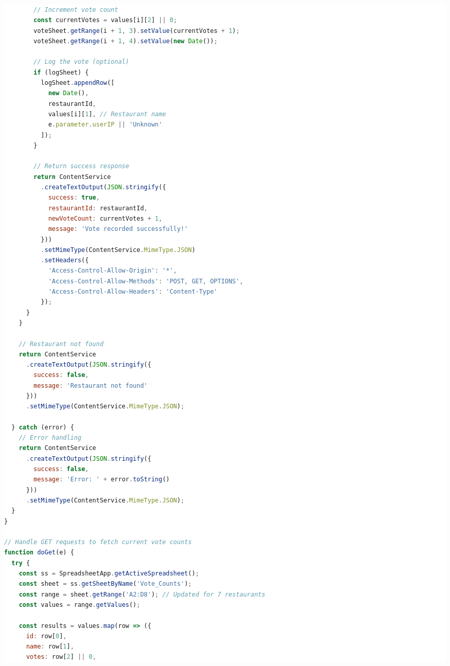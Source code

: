```javascript
        // Increment vote count
        const currentVotes = values[i][2] || 0;
        voteSheet.getRange(i + 1, 3).setValue(currentVotes + 1);
        voteSheet.getRange(i + 1, 4).setValue(new Date());
        
        // Log the vote (optional)
        if (logSheet) {
          logSheet.appendRow([
            new Date(),
            restaurantId,
            values[i][1], // Restaurant name
            e.parameter.userIP || 'Unknown'
          ]);
        }
        
        // Return success response
        return ContentService
          .createTextOutput(JSON.stringify({
            success: true,
            restaurantId: restaurantId,
            newVoteCount: currentVotes + 1,
            message: 'Vote recorded successfully!'
          }))
          .setMimeType(ContentService.MimeType.JSON)
          .setHeaders({
            'Access-Control-Allow-Origin': '*',
            'Access-Control-Allow-Methods': 'POST, GET, OPTIONS',
            'Access-Control-Allow-Headers': 'Content-Type'
          });
      }
    }
    
    // Restaurant not found
    return ContentService
      .createTextOutput(JSON.stringify({
        success: false,
        message: 'Restaurant not found'
      }))
      .setMimeType(ContentService.MimeType.JSON);
      
  } catch (error) {
    // Error handling
    return ContentService
      .createTextOutput(JSON.stringify({
        success: false,
        message: 'Error: ' + error.toString()
      }))
      .setMimeType(ContentService.MimeType.JSON);
  }
}

// Handle GET requests to fetch current vote counts
function doGet(e) {
  try {
    const ss = SpreadsheetApp.getActiveSpreadsheet();
    const sheet = ss.getSheetByName('Vote_Counts');
    const range = sheet.getRange('A2:D8'); // Updated for 7 restaurants
    const values = range.getValues();
    
    const results = values.map(row => ({
      id: row[0],
      name: row[1],
      votes: row[2] || 0,
```